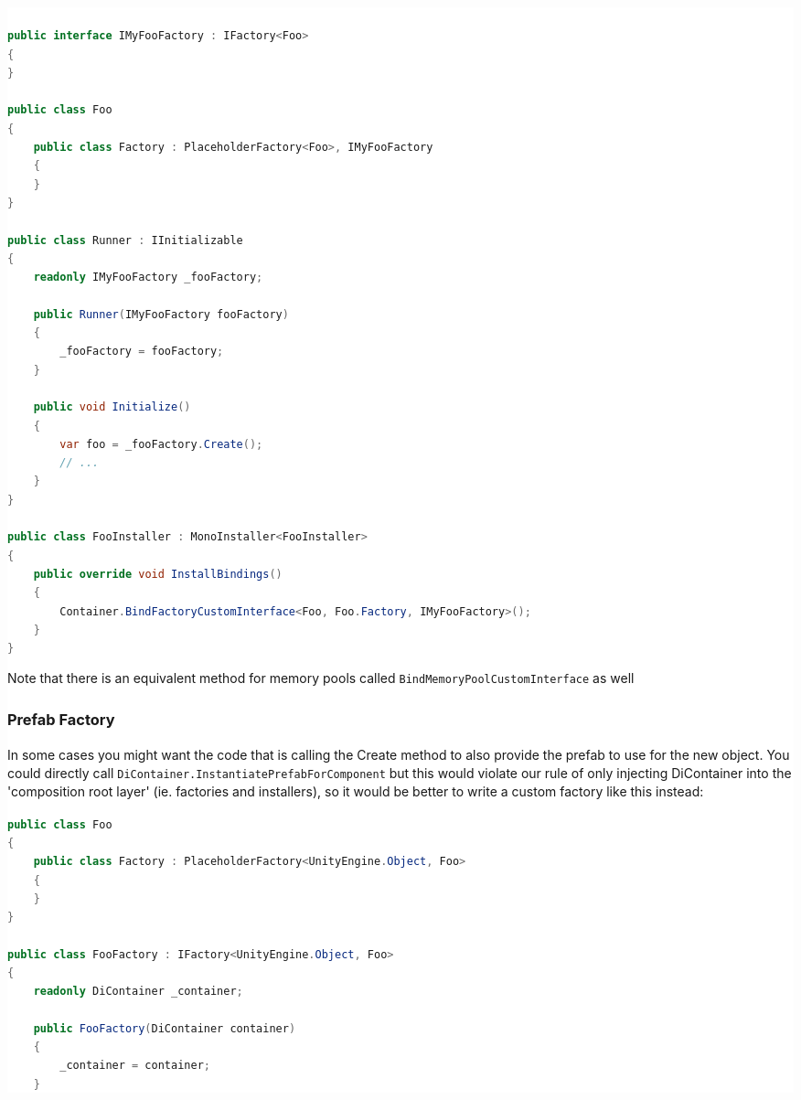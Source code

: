 ```csharp

public interface IMyFooFactory : IFactory<Foo>
{
}

public class Foo
{
    public class Factory : PlaceholderFactory<Foo>, IMyFooFactory
    {
    }
}

public class Runner : IInitializable
{
    readonly IMyFooFactory _fooFactory;

    public Runner(IMyFooFactory fooFactory)
    {
        _fooFactory = fooFactory;
    }

    public void Initialize()
    {
        var foo = _fooFactory.Create();
        // ...
    }
}

public class FooInstaller : MonoInstaller<FooInstaller>
{
    public override void InstallBindings()
    {
        Container.BindFactoryCustomInterface<Foo, Foo.Factory, IMyFooFactory>();
    }
}
```

Note that there is an equivalent method for memory pools called `BindMemoryPoolCustomInterface` as well

### Prefab Factory

In some cases you might want the code that is calling the Create method to also provide the prefab to use for the new object.  You could directly call `DiContainer.InstantiatePrefabForComponent` but this would violate our rule of only injecting DiContainer into the 'composition root layer' (ie. factories and installers), so it would be better to write a custom factory like this instead:

```csharp
public class Foo
{
    public class Factory : PlaceholderFactory<UnityEngine.Object, Foo>
    {
    }
}

public class FooFactory : IFactory<UnityEngine.Object, Foo>
{
    readonly DiContainer _container;

    public FooFactory(DiContainer container)
    {
        _container = container;
    }

```